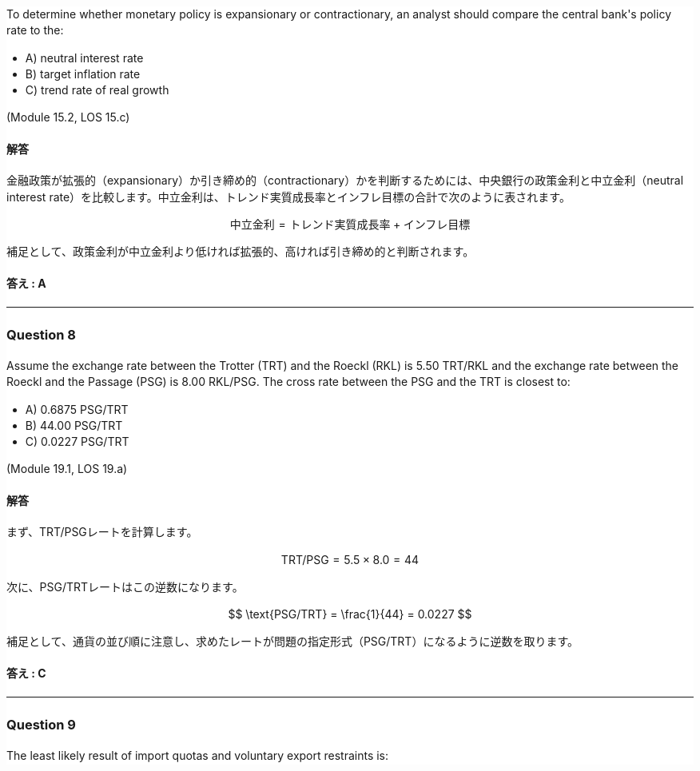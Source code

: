To determine whether monetary policy is expansionary or contractionary, an analyst should compare the central bank's policy rate to the:

- A) neutral interest rate  
- B) target inflation rate  
- C) trend rate of real growth  

(Module 15.2, LOS 15.c)

#### **解答**  
金融政策が拡張的（expansionary）か引き締め的（contractionary）かを判断するためには、中央銀行の政策金利と中立金利（neutral interest rate）を比較します。中立金利は、トレンド実質成長率とインフレ目標の合計で次のように表されます。

$$
\text{中立金利} = \text{トレンド実質成長率} + \text{インフレ目標}
$$

補足として、政策金利が中立金利より低ければ拡張的、高ければ引き締め的と判断されます。

#### **答え : A**

---
### Question 8

Assume the exchange rate between the Trotter (TRT) and the Roeckl (RKL) is 5.50 TRT/RKL and the exchange rate between the Roeckl and the Passage (PSG) is 8.00 RKL/PSG. The cross rate between the PSG and the TRT is closest to:

- A) 0.6875 PSG/TRT  
- B) 44.00 PSG/TRT  
- C) 0.0227 PSG/TRT  

(Module 19.1, LOS 19.a)

#### **解答**  
まず、TRT/PSGレートを計算します。

$$
\text{TRT/PSG} = 5.5 \times 8.0 = 44
$$

次に、PSG/TRTレートはこの逆数になります。

$$
\text{PSG/TRT} = \frac{1}{44} = 0.0227
$$

補足として、通貨の並び順に注意し、求めたレートが問題の指定形式（PSG/TRT）になるように逆数を取ります。

#### **答え : C**

---
### Question 9

The least likely result of import quotas and voluntary export restraints is:
